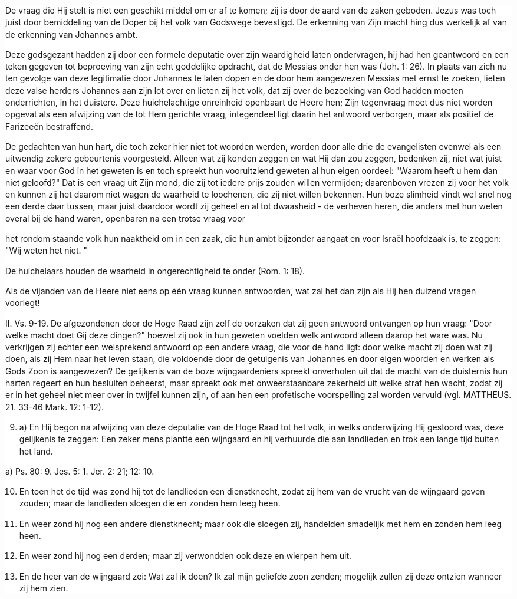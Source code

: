 De vraag die Hij stelt is niet een geschikt middel om er af te komen; zij is door de aard van de zaken geboden. Jezus was toch juist door bemiddeling van de Doper bij het volk van Godswege bevestigd. De erkenning van Zijn macht hing dus werkelijk af van de erkenning van Johannes ambt.

Deze godsgezant hadden zij door een formele deputatie over zijn waardigheid laten ondervragen, hij had hen geantwoord en een teken gegeven tot beproeving van zijn echt goddelijke opdracht, dat de Messias onder hen was (Joh. 1: 26). In plaats van zich nu ten gevolge van deze legitimatie door Johannes te laten dopen en de door hem aangewezen Messias met ernst te zoeken, lieten deze valse herders Johannes aan zijn lot over en lieten zij het volk, dat zij over de bezoeking van God hadden moeten onderrichten, in het duistere. Deze huichelachtige onreinheid openbaart de Heere hen; Zijn tegenvraag moet dus niet worden opgevat als een afwijzing van de tot Hem gerichte vraag, integendeel ligt daarin het antwoord verborgen, maar als positief de Farizeeën bestraffend.

De gedachten van hun hart, die toch zeker hier niet tot woorden werden, worden door alle drie de evangelisten evenwel als een uitwendig zekere gebeurtenis voorgesteld. Alleen wat zij konden zeggen en wat Hij dan zou zeggen, bedenken zij, niet wat juist en waar voor God in het geweten is en toch spreekt hun vooruitziend geweten al hun eigen oordeel: "Waarom heeft u hem dan niet geloofd?" Dat is een vraag uit Zijn mond, die zij tot iedere prijs zouden willen vermijden; daarenboven vrezen zij voor het volk en kunnen zij het daarom niet wagen de waarheid te loochenen, die zij niet willen bekennen. Hun boze slimheid vindt wel snel nog een derde daar tussen, maar juist daardoor wordt zij geheel en al tot dwaasheid - de verheven heren, die anders met hun weten overal bij de hand waren, openbaren na een trotse vraag voor

het rondom staande volk hun naaktheid om in een zaak, die hun ambt bijzonder aangaat en voor Israël hoofdzaak is, te zeggen: "Wij weten het niet. "

De huichelaars houden de waarheid in ongerechtigheid te onder (Rom. 1: 18).

Als de vijanden van de Heere niet eens op één vraag kunnen antwoorden, wat zal het dan zijn als Hij hen duizend vragen voorlegt!

II. Vs. 9-19. De afgezondenen door de Hoge Raad zijn zelf de oorzaken dat zij geen antwoord ontvangen op hun vraag: "Door welke macht doet Gij deze dingen?" hoewel zij ook in hun geweten voelden welk antwoord alleen daarop het ware was. Nu verkrijgen zij echter een welsprekend antwoord op een andere vraag, die voor de hand ligt: door welke macht zij doen wat zij doen, als zij Hem naar het leven staan, die voldoende door de getuigenis van Johannes en door eigen woorden en werken als Gods Zoon is aangewezen? De gelijkenis van de boze wijngaardeniers spreekt onverholen uit dat de macht van de duisternis hun harten regeert en hun besluiten beheerst, maar spreekt ook met onweerstaanbare zekerheid uit welke straf hen wacht, zodat zij er in het geheel niet meer over in twijfel kunnen zijn, of aan hen een profetische voorspelling zal worden vervuld (vgl. MATTHEUS. 21. 33-46 Mark. 12: 1-12).

9. a) En Hij begon na afwijzing van deze deputatie van de Hoge Raad tot het volk, in welks onderwijzing Hij gestoord was, deze gelijkenis te zeggen: Een zeker mens plantte een wijngaard en hij verhuurde die aan landlieden en trok een lange tijd buiten het land.

a) Ps. 80: 9. Jes. 5: 1. Jer. 2: 21; 12: 10.

10. En toen het de tijd was zond hij tot de landlieden een dienstknecht, zodat zij hem van de vrucht van de wijngaard geven zouden; maar de landlieden sloegen die en zonden hem leeg heen.

11. En weer zond hij nog een andere dienstknecht; maar ook die sloegen zij, handelden smadelijk met hem en zonden hem leeg heen.

12. En weer zond hij nog een derden; maar zij verwondden ook deze en wierpen hem uit.

13. En de heer van de wijngaard zei: Wat zal ik doen? Ik zal mijn geliefde zoon zenden; mogelijk zullen zij deze ontzien wanneer zij hem zien.
